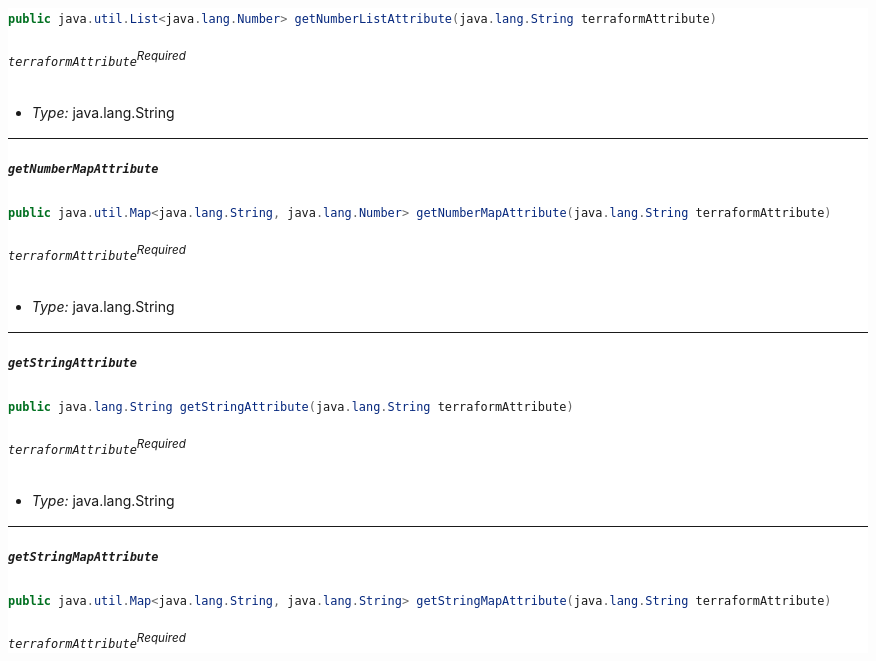 ```java
public java.util.List<java.lang.Number> getNumberListAttribute(java.lang.String terraformAttribute)
```

###### `terraformAttribute`<sup>Required</sup> <a name="terraformAttribute" id="rhizo-co-terraform-provider-oci.coreVolumeAttachment.CoreVolumeAttachment.getNumberListAttribute.parameter.terraformAttribute"></a>

- *Type:* java.lang.String

---

##### `getNumberMapAttribute` <a name="getNumberMapAttribute" id="rhizo-co-terraform-provider-oci.coreVolumeAttachment.CoreVolumeAttachment.getNumberMapAttribute"></a>

```java
public java.util.Map<java.lang.String, java.lang.Number> getNumberMapAttribute(java.lang.String terraformAttribute)
```

###### `terraformAttribute`<sup>Required</sup> <a name="terraformAttribute" id="rhizo-co-terraform-provider-oci.coreVolumeAttachment.CoreVolumeAttachment.getNumberMapAttribute.parameter.terraformAttribute"></a>

- *Type:* java.lang.String

---

##### `getStringAttribute` <a name="getStringAttribute" id="rhizo-co-terraform-provider-oci.coreVolumeAttachment.CoreVolumeAttachment.getStringAttribute"></a>

```java
public java.lang.String getStringAttribute(java.lang.String terraformAttribute)
```

###### `terraformAttribute`<sup>Required</sup> <a name="terraformAttribute" id="rhizo-co-terraform-provider-oci.coreVolumeAttachment.CoreVolumeAttachment.getStringAttribute.parameter.terraformAttribute"></a>

- *Type:* java.lang.String

---

##### `getStringMapAttribute` <a name="getStringMapAttribute" id="rhizo-co-terraform-provider-oci.coreVolumeAttachment.CoreVolumeAttachment.getStringMapAttribute"></a>

```java
public java.util.Map<java.lang.String, java.lang.String> getStringMapAttribute(java.lang.String terraformAttribute)
```

###### `terraformAttribute`<sup>Required</sup> <a name="terraformAttribute" id="rhizo-co-terraform-provider-oci.coreVolumeAttachment.CoreVolumeAttachment.getStringMapAttribute.parameter.terraformAttribute"></a>
